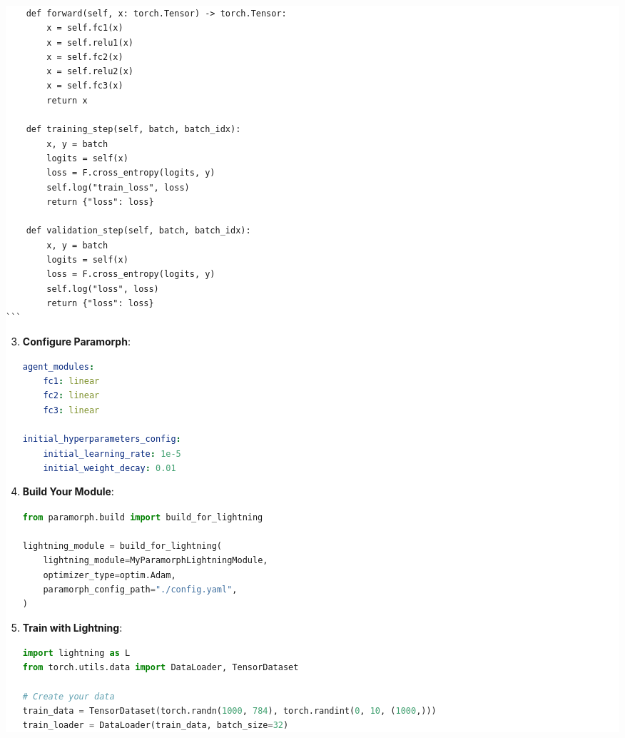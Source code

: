        def forward(self, x: torch.Tensor) -> torch.Tensor:
            x = self.fc1(x)
            x = self.relu1(x)
            x = self.fc2(x)
            x = self.relu2(x)
            x = self.fc3(x)
            return x

        def training_step(self, batch, batch_idx):
            x, y = batch
            logits = self(x)
            loss = F.cross_entropy(logits, y)
            self.log("train_loss", loss)
            return {"loss": loss}

        def validation_step(self, batch, batch_idx):
            x, y = batch
            logits = self(x)
            loss = F.cross_entropy(logits, y)
            self.log("loss", loss)
            return {"loss": loss}
    ```

3. **Configure Paramorph**:
    ```yaml
    agent_modules:
        fc1: linear
        fc2: linear
        fc3: linear

    initial_hyperparameters_config:
        initial_learning_rate: 1e-5
        initial_weight_decay: 0.01
    ```

4. **Build Your Module**:
    ```python
    from paramorph.build import build_for_lightning

    lightning_module = build_for_lightning(
        lightning_module=MyParamorphLightningModule,
        optimizer_type=optim.Adam,
        paramorph_config_path="./config.yaml",
    )
    ```

5. **Train with Lightning**:
    ```python
    import lightning as L
    from torch.utils.data import DataLoader, TensorDataset

    # Create your data
    train_data = TensorDataset(torch.randn(1000, 784), torch.randint(0, 10, (1000,)))
    train_loader = DataLoader(train_data, batch_size=32)

